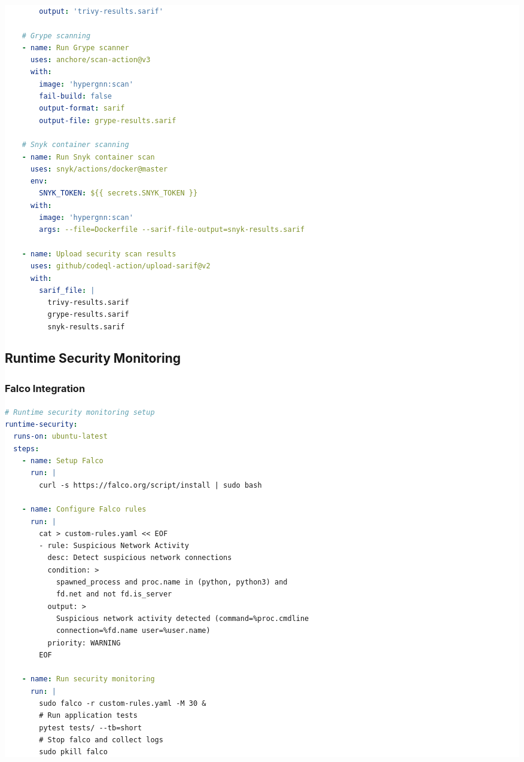 ```yaml
        output: 'trivy-results.sarif'
    
    # Grype scanning
    - name: Run Grype scanner
      uses: anchore/scan-action@v3
      with:
        image: 'hypergnn:scan'
        fail-build: false
        output-format: sarif
        output-file: grype-results.sarif
    
    # Snyk container scanning
    - name: Run Snyk container scan
      uses: snyk/actions/docker@master
      env:
        SNYK_TOKEN: ${{ secrets.SNYK_TOKEN }}
      with:
        image: 'hypergnn:scan'
        args: --file=Dockerfile --sarif-file-output=snyk-results.sarif
    
    - name: Upload security scan results
      uses: github/codeql-action/upload-sarif@v2
      with:
        sarif_file: |
          trivy-results.sarif
          grype-results.sarif
          snyk-results.sarif
```

## Runtime Security Monitoring

### Falco Integration
```yaml
# Runtime security monitoring setup
runtime-security:
  runs-on: ubuntu-latest
  steps:
    - name: Setup Falco
      run: |
        curl -s https://falco.org/script/install | sudo bash
        
    - name: Configure Falco rules
      run: |
        cat > custom-rules.yaml << EOF
        - rule: Suspicious Network Activity
          desc: Detect suspicious network connections
          condition: >
            spawned_process and proc.name in (python, python3) and
            fd.net and not fd.is_server
          output: >
            Suspicious network activity detected (command=%proc.cmdline 
            connection=%fd.name user=%user.name)
          priority: WARNING
        EOF
        
    - name: Run security monitoring
      run: |
        sudo falco -r custom-rules.yaml -M 30 &
        # Run application tests
        pytest tests/ --tb=short
        # Stop falco and collect logs
        sudo pkill falco
```